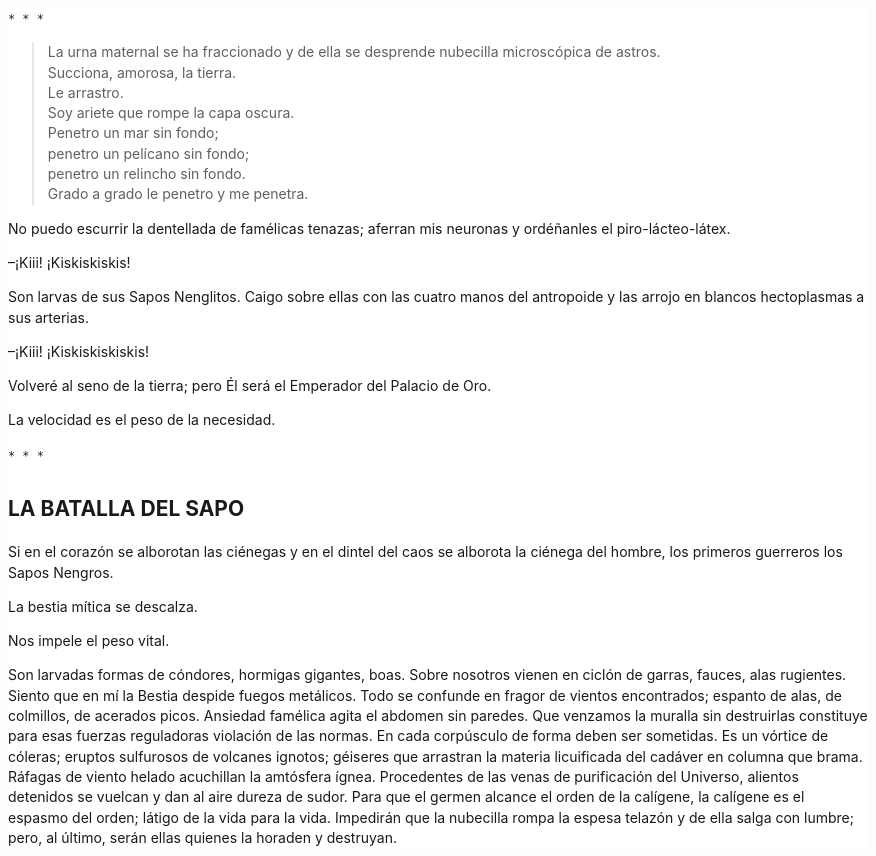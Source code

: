     * * *

> La urna maternal se ha fraccionado y de ella se desprende nubecilla
microscópica de astros. \
> Succiona, amorosa, la tierra. \
> Le arrastro. \
> Soy ariete que rompe la capa oscura. \
> Penetro un mar sin fondo; \
> penetro un pelícano sin fondo; \
> penetro un relincho sin fondo. \
> Grado a grado le penetro y me penetra.

No puedo escurrir la dentellada de famélicas tenazas; aferran mis
neuronas y ordéñanles el piro-lácteo-látex.

–¡Kiii! ¡Kiskiskiskis!

Son larvas de sus Sapos Nenglitos. Caigo sobre ellas con las
cuatro manos del antropoide y las arrojo en blancos hectoplasmas a sus
arterias.

–¡Kiii! ¡Kiskiskiskiskis!

Volveré al seno de la tierra; pero Él será el Emperador del Palacio de Oro.

La velocidad es el peso de la necesidad.

    * * *

## LA BATALLA DEL SAPO

Si en el corazón se alborotan las ciénegas y en el dintel del caos se
alborota la ciénega del hombre, los primeros guerreros los Sapos
Nengros.

La bestia mítica se descalza.

Nos impele el peso vital.

Son larvadas formas de cóndores, hormigas gigantes, boas. Sobre
nosotros vienen en ciclón de garras, fauces, alas rugientes. Siento que
en mí la Bestia despide fuegos metálicos. Todo se confunde en fragor
de vientos encontrados; espanto de alas, de colmillos, de acerados
picos. Ansiedad famélica agita el abdomen sin paredes. Que venzamos
la muralla sin destruirlas constituye para esas fuerzas reguladoras
violación de las normas. En cada corpúsculo de forma deben ser
sometidas. Es un vórtice de cóleras; eruptos sulfurosos de volcanes
ignotos; géiseres que arrastran la materia licuificada del cadáver en
columna que brama. Ráfagas de viento helado acuchillan la amtósfera
ígnea. Procedentes de las venas de purificación del Universo, alientos
detenidos se vuelcan y dan al aire dureza de sudor. Para que el germen
alcance el orden de la calígene, la calígene es el espasmo del orden;
látigo de la vida para la vida. Impedirán que la nubecilla rompa la
espesa telazón y de ella salga con lumbre; pero, al último, serán ellas
quienes la horaden y destruyan.
